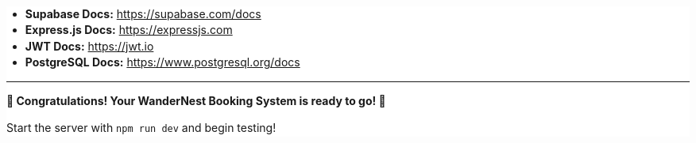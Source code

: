 - **Supabase Docs:** https://supabase.com/docs
- **Express.js Docs:** https://expressjs.com
- **JWT Docs:** https://jwt.io
- **PostgreSQL Docs:** https://www.postgresql.org/docs

---

**🎊 Congratulations! Your WanderNest Booking System is ready to go! 🎊**

Start the server with `npm run dev` and begin testing!
